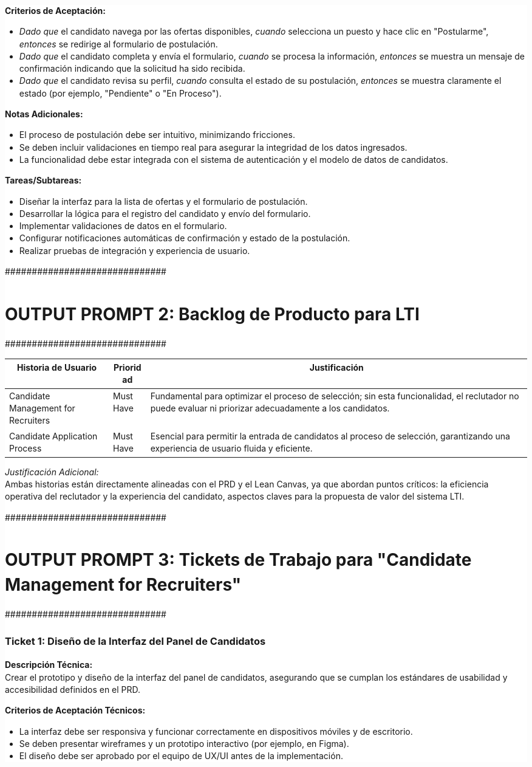 **Criterios de Aceptación:**  
- *Dado que* el candidato navega por las ofertas disponibles, *cuando* selecciona un puesto y hace clic en "Postularme", *entonces* se redirige al formulario de postulación.  
- *Dado que* el candidato completa y envía el formulario, *cuando* se procesa la información, *entonces* se muestra un mensaje de confirmación indicando que la solicitud ha sido recibida.  
- *Dado que* el candidato revisa su perfil, *cuando* consulta el estado de su postulación, *entonces* se muestra claramente el estado (por ejemplo, "Pendiente" o "En Proceso").

**Notas Adicionales:**  
- El proceso de postulación debe ser intuitivo, minimizando fricciones.  
- Se deben incluir validaciones en tiempo real para asegurar la integridad de los datos ingresados.  
- La funcionalidad debe estar integrada con el sistema de autenticación y el modelo de datos de candidatos.

**Tareas/Subtareas:**  
- Diseñar la interfaz para la lista de ofertas y el formulario de postulación.  
- Desarrollar la lógica para el registro del candidato y envío del formulario.  
- Implementar validaciones de datos en el formulario.  
- Configurar notificaciones automáticas de confirmación y estado de la postulación.  
- Realizar pruebas de integración y experiencia de usuario.

##############################
# OUTPUT PROMPT 2: Backlog de Producto para LTI
##############################

| **Historia de Usuario**                         | **Prioridad** | **Justificación**                                                                                                                                          |
|-------------------------------------------------|---------------|------------------------------------------------------------------------------------------------------------------------------------------------------------|
| Candidate Management for Recruiters             | Must Have     | Fundamental para optimizar el proceso de selección; sin esta funcionalidad, el reclutador no puede evaluar ni priorizar adecuadamente a los candidatos.  |
| Candidate Application Process                   | Must Have     | Esencial para permitir la entrada de candidatos al proceso de selección, garantizando una experiencia de usuario fluida y eficiente.                         |

*Justificación Adicional:*  
Ambas historias están directamente alineadas con el PRD y el Lean Canvas, ya que abordan puntos críticos: la eficiencia operativa del reclutador y la experiencia del candidato, aspectos claves para la propuesta de valor del sistema LTI.

##############################
# OUTPUT PROMPT 3: Tickets de Trabajo para "Candidate Management for Recruiters"
##############################

### Ticket 1: Diseño de la Interfaz del Panel de Candidatos

**Descripción Técnica:**  
Crear el prototipo y diseño de la interfaz del panel de candidatos, asegurando que se cumplan los estándares de usabilidad y accesibilidad definidos en el PRD.

**Criterios de Aceptación Técnicos:**  
- La interfaz debe ser responsiva y funcionar correctamente en dispositivos móviles y de escritorio.  
- Se deben presentar wireframes y un prototipo interactivo (por ejemplo, en Figma).  
- El diseño debe ser aprobado por el equipo de UX/UI antes de la implementación.
